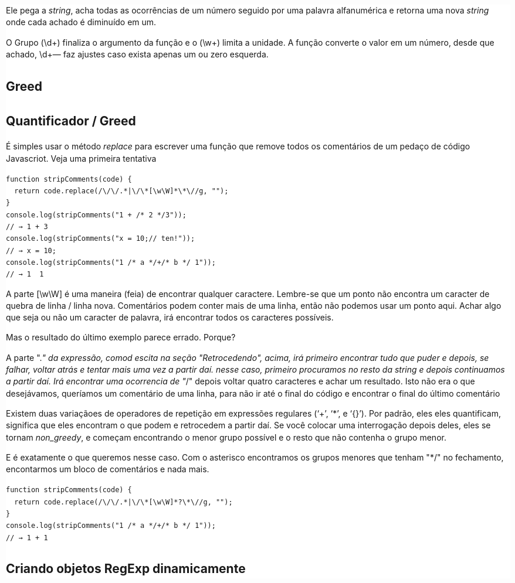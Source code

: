 Ele pega a _string_, acha todas as ocorrências de um número seguido por uma palavra alfanumérica e retorna uma nova _string_ onde cada achado é diminuído em um.

O Grupo (\d+) finaliza o argumento da função e o (\w+) limita a unidade. A função converte o valor em um número, desde que achado, \d+— faz ajustes caso exista apenas um ou zero esquerda.

## Greed
## Quantificador / Greed

É simples usar o método _replace_ para escrever uma função que remove todos os comentários de um pedaço de código Javascriot. Veja uma primeira tentativa

```
function stripComments(code) {
  return code.replace(/\/\/.*|\/\*[\w\W]*\*\//g, "");
}
console.log(stripComments("1 + /* 2 */3"));
// → 1 + 3
console.log(stripComments("x = 10;// ten!"));
// → x = 10;
console.log(stripComments("1 /* a */+/* b */ 1"));
// → 1  1
```

A parte [\w\W] é uma maneira (feia) de encontrar qualquer caractere. Lembre-se que um ponto não encontra um caracter de quebra de linha / linha nova. Comentários podem conter mais de uma linha, então não podemos usar um ponto aqui. Achar algo que seja ou não um caracter de palavra, irá encontrar todos os caracteres possíveis.

Mas o resultado do último exemplo parece errado. Porque?

A parte ".*" da expressão, comod escita na seção "Retrocedendo", acima, irá primeiro encontrar tudo que puder e depois, se falhar, voltar atrás e tentar mais uma vez a partir daí. nesse caso, primeiro procuramos no resto da _string_ e depois continuamos a partir daí. Irá encontrar uma ocorrencia de "*/" depois voltar quatro caracteres e achar um resultado. Isto não era o que desejávamos, queríamos um comentário de uma linha, para não ir até o final do código e encontrar o final do último comentário

Existem duas variaçãoes de operadores de repetição em expressões regulares (‘+’, ‘*’, e ‘{}’). Por padrão, eles eles quantificam, significa que eles encontram o que podem e retrocedem a partir daí. Se você colocar uma interrogação depois deles, eles se tornam _non_greedy_, e começam encontrando o menor grupo possível e o resto que não contenha o grupo menor.

E é exatamente o que queremos nesse caso. Com o asterisco encontramos os grupos menores que tenham "*/" no fechamento, encontarmos um bloco de comentários e nada mais.

```
function stripComments(code) {
  return code.replace(/\/\/.*|\/\*[\w\W]*?\*\//g, "");
}
console.log(stripComments("1 /* a */+/* b */ 1"));
// → 1 + 1
```

## Criando objetos RegExp dinamicamente
